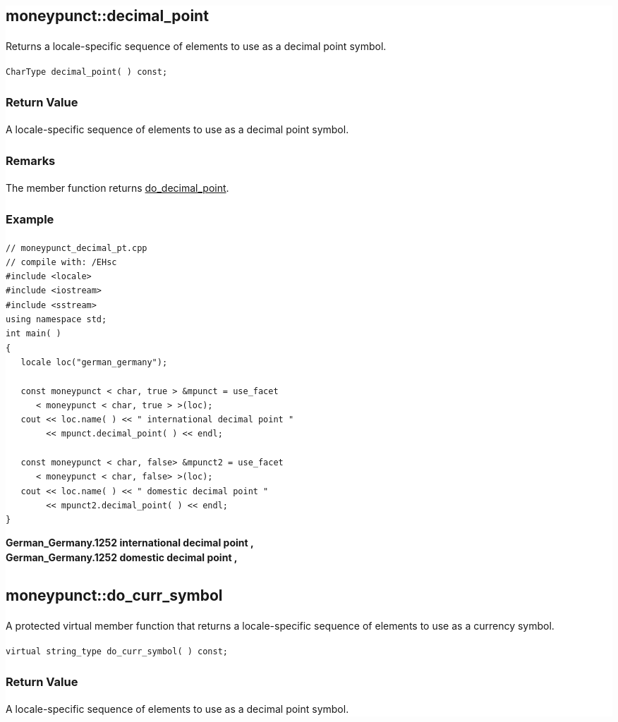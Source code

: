 ##  <a name="moneypunct__decimal_point"></a>  moneypunct::decimal_point  
 Returns a locale-specific sequence of elements to use as a decimal point symbol.  
  
```  
CharType decimal_point( ) const;  
```  
  
### Return Value  
 A locale-specific sequence of elements to use as a decimal point symbol.  
  
### Remarks  
 The member function returns [do_decimal_point](#moneypunct__do_decimal_point).  
  
### Example  
  
```  
// moneypunct_decimal_pt.cpp  
// compile with: /EHsc  
#include <locale>  
#include <iostream>  
#include <sstream>  
using namespace std;  
int main( )  
{  
   locale loc("german_germany");  
  
   const moneypunct < char, true > &mpunct = use_facet   
      < moneypunct < char, true > >(loc);  
   cout << loc.name( ) << " international decimal point "  
        << mpunct.decimal_point( ) << endl;  
  
   const moneypunct < char, false> &mpunct2 = use_facet   
      < moneypunct < char, false> >(loc);  
   cout << loc.name( ) << " domestic decimal point "  
        << mpunct2.decimal_point( ) << endl;  
}  
```  
  
  **German_Germany.1252 international decimal point ,**  
**German_Germany.1252 domestic decimal point ,**    
##  <a name="moneypunct__do_curr_symbol"></a>  moneypunct::do_curr_symbol  
 A protected virtual member function that returns a locale-specific sequence of elements to use as a currency symbol.  
  
```  
virtual string_type do_curr_symbol( ) const;  
```  
  
### Return Value  
 A locale-specific sequence of elements to use as a decimal point symbol.  
  